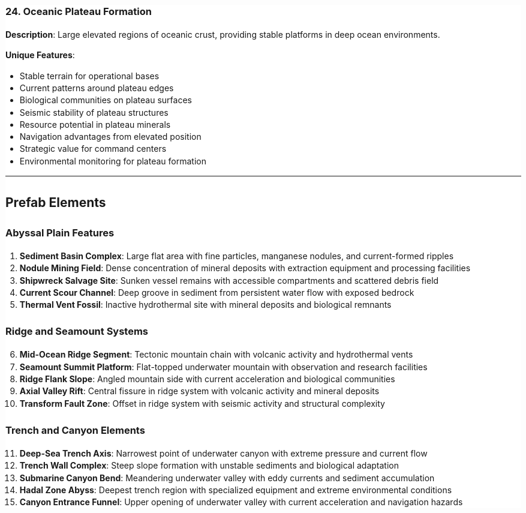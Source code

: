 ### 24. Oceanic Plateau Formation
**Description**: Large elevated regions of oceanic crust, providing stable platforms in deep ocean environments.

**Unique Features**:
- Stable terrain for operational bases
- Current patterns around plateau edges
- Biological communities on plateau surfaces
- Seismic stability of plateau structures
- Resource potential in plateau minerals
- Navigation advantages from elevated position
- Strategic value for command centers
- Environmental monitoring for plateau formation

---

## Prefab Elements

### Abyssal Plain Features
1. **Sediment Basin Complex**: Large flat area with fine particles, manganese nodules, and current-formed ripples
2. **Nodule Mining Field**: Dense concentration of mineral deposits with extraction equipment and processing facilities
3. **Shipwreck Salvage Site**: Sunken vessel remains with accessible compartments and scattered debris field
4. **Current Scour Channel**: Deep groove in sediment from persistent water flow with exposed bedrock
5. **Thermal Vent Fossil**: Inactive hydrothermal site with mineral deposits and biological remnants

### Ridge and Seamount Systems
6. **Mid-Ocean Ridge Segment**: Tectonic mountain chain with volcanic activity and hydrothermal vents
7. **Seamount Summit Platform**: Flat-topped underwater mountain with observation and research facilities
8. **Ridge Flank Slope**: Angled mountain side with current acceleration and biological communities
9. **Axial Valley Rift**: Central fissure in ridge system with volcanic activity and mineral deposits
10. **Transform Fault Zone**: Offset in ridge system with seismic activity and structural complexity

### Trench and Canyon Elements
11. **Deep-Sea Trench Axis**: Narrowest point of underwater canyon with extreme pressure and current flow
12. **Trench Wall Complex**: Steep slope formation with unstable sediments and biological adaptation
13. **Submarine Canyon Bend**: Meandering underwater valley with eddy currents and sediment accumulation
14. **Hadal Zone Abyss**: Deepest trench region with specialized equipment and extreme environmental conditions
15. **Canyon Entrance Funnel**: Upper opening of underwater valley with current acceleration and navigation hazards
